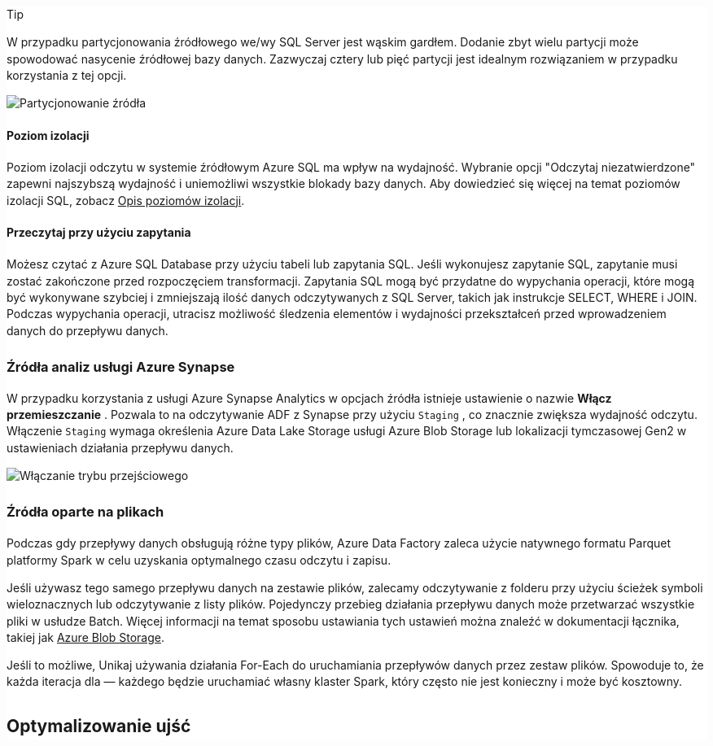 > [!TIP]
> W przypadku partycjonowania źródłowego we/wy SQL Server jest wąskim gardłem. Dodanie zbyt wielu partycji może spowodować nasycenie źródłowej bazy danych. Zazwyczaj cztery lub pięć partycji jest idealnym rozwiązaniem w przypadku korzystania z tej opcji.

![Partycjonowanie źródła](media/data-flow/sourcepart3.png "Partycjonowanie źródła")

#### <a name="isolation-level"></a>Poziom izolacji

Poziom izolacji odczytu w systemie źródłowym Azure SQL ma wpływ na wydajność. Wybranie opcji "Odczytaj niezatwierdzone" zapewni najszybszą wydajność i uniemożliwi wszystkie blokady bazy danych. Aby dowiedzieć się więcej na temat poziomów izolacji SQL, zobacz [Opis poziomów izolacji](/sql/connect/jdbc/understanding-isolation-levels).

#### <a name="read-using-query"></a>Przeczytaj przy użyciu zapytania

Możesz czytać z Azure SQL Database przy użyciu tabeli lub zapytania SQL. Jeśli wykonujesz zapytanie SQL, zapytanie musi zostać zakończone przed rozpoczęciem transformacji. Zapytania SQL mogą być przydatne do wypychania operacji, które mogą być wykonywane szybciej i zmniejszają ilość danych odczytywanych z SQL Server, takich jak instrukcje SELECT, WHERE i JOIN. Podczas wypychania operacji, utracisz możliwość śledzenia elementów i wydajności przekształceń przed wprowadzeniem danych do przepływu danych.

### <a name="azure-synapse-analytics-sources"></a>Źródła analiz usługi Azure Synapse

W przypadku korzystania z usługi Azure Synapse Analytics w opcjach źródła istnieje ustawienie o nazwie **Włącz przemieszczanie** . Pozwala to na odczytywanie ADF z Synapse przy użyciu ```Staging``` , co znacznie zwiększa wydajność odczytu. Włączenie ```Staging``` wymaga określenia Azure Data Lake Storage usługi Azure Blob Storage lub lokalizacji tymczasowej Gen2 w ustawieniach działania przepływu danych.

![Włączanie trybu przejściowego](media/data-flow/enable-staging.png "Włączanie trybu przejściowego")

### <a name="file-based-sources"></a>Źródła oparte na plikach

Podczas gdy przepływy danych obsługują różne typy plików, Azure Data Factory zaleca użycie natywnego formatu Parquet platformy Spark w celu uzyskania optymalnego czasu odczytu i zapisu.

Jeśli używasz tego samego przepływu danych na zestawie plików, zalecamy odczytywanie z folderu przy użyciu ścieżek symboli wieloznacznych lub odczytywanie z listy plików. Pojedynczy przebieg działania przepływu danych może przetwarzać wszystkie pliki w usłudze Batch. Więcej informacji na temat sposobu ustawiania tych ustawień można znaleźć w dokumentacji łącznika, takiej jak [Azure Blob Storage](connector-azure-blob-storage.md#source-transformation).

Jeśli to możliwe, Unikaj używania działania For-Each do uruchamiania przepływów danych przez zestaw plików. Spowoduje to, że każda iteracja dla — każdego będzie uruchamiać własny klaster Spark, który często nie jest konieczny i może być kosztowny. 

## <a name="optimizing-sinks"></a>Optymalizowanie ujść
